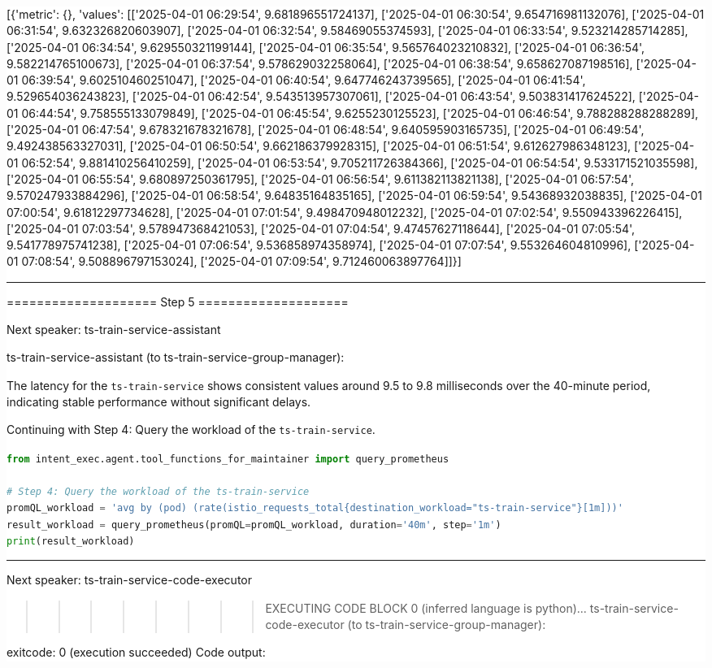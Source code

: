 [{'metric': {}, 'values': [['2025-04-01 06:29:54', 9.681896551724137], ['2025-04-01 06:30:54', 9.654716981132076], ['2025-04-01 06:31:54', 9.632326820603907], ['2025-04-01 06:32:54', 9.58469055374593], ['2025-04-01 06:33:54', 9.523214285714285], ['2025-04-01 06:34:54', 9.629550321199144], ['2025-04-01 06:35:54', 9.565764023210832], ['2025-04-01 06:36:54', 9.582214765100673], ['2025-04-01 06:37:54', 9.578629032258064], ['2025-04-01 06:38:54', 9.658627087198516], ['2025-04-01 06:39:54', 9.602510460251047], ['2025-04-01 06:40:54', 9.647746243739565], ['2025-04-01 06:41:54', 9.529654036243823], ['2025-04-01 06:42:54', 9.543513957307061], ['2025-04-01 06:43:54', 9.503831417624522], ['2025-04-01 06:44:54', 9.758555133079849], ['2025-04-01 06:45:54', 9.6255230125523], ['2025-04-01 06:46:54', 9.788288288288289], ['2025-04-01 06:47:54', 9.678321678321678], ['2025-04-01 06:48:54', 9.640595903165735], ['2025-04-01 06:49:54', 9.492438563327031], ['2025-04-01 06:50:54', 9.662186379928315], ['2025-04-01 06:51:54', 9.612627986348123], ['2025-04-01 06:52:54', 9.881410256410259], ['2025-04-01 06:53:54', 9.705211726384366], ['2025-04-01 06:54:54', 9.533171521035598], ['2025-04-01 06:55:54', 9.680897250361795], ['2025-04-01 06:56:54', 9.611382113821138], ['2025-04-01 06:57:54', 9.570247933884296], ['2025-04-01 06:58:54', 9.64835164835165], ['2025-04-01 06:59:54', 9.54368932038835], ['2025-04-01 07:00:54', 9.61812297734628], ['2025-04-01 07:01:54', 9.498470948012232], ['2025-04-01 07:02:54', 9.550943396226415], ['2025-04-01 07:03:54', 9.578947368421053], ['2025-04-01 07:04:54', 9.47457627118644], ['2025-04-01 07:05:54', 9.541778975741238], ['2025-04-01 07:06:54', 9.536858974358974], ['2025-04-01 07:07:54', 9.553264604810996], ['2025-04-01 07:08:54', 9.508896797153024], ['2025-04-01 07:09:54', 9.712460063897764]]}]


--------------------------------------------------------------------------------
==================== Step 5 ====================

Next speaker: ts-train-service-assistant

ts-train-service-assistant (to ts-train-service-group-manager):

The latency for the `ts-train-service` shows consistent values around 9.5 to 9.8 milliseconds over the 40-minute period, indicating stable performance without significant delays.

Continuing with Step 4: Query the workload of the `ts-train-service`.

```python
from intent_exec.agent.tool_functions_for_maintainer import query_prometheus

# Step 4: Query the workload of the ts-train-service
promQL_workload = 'avg by (pod) (rate(istio_requests_total{destination_workload="ts-train-service"}[1m]))'
result_workload = query_prometheus(promQL=promQL_workload, duration='40m', step='1m')
print(result_workload)
```

--------------------------------------------------------------------------------

Next speaker: ts-train-service-code-executor


>>>>>>>> EXECUTING CODE BLOCK 0 (inferred language is python)...
ts-train-service-code-executor (to ts-train-service-group-manager):

exitcode: 0 (execution succeeded)
Code output: 
